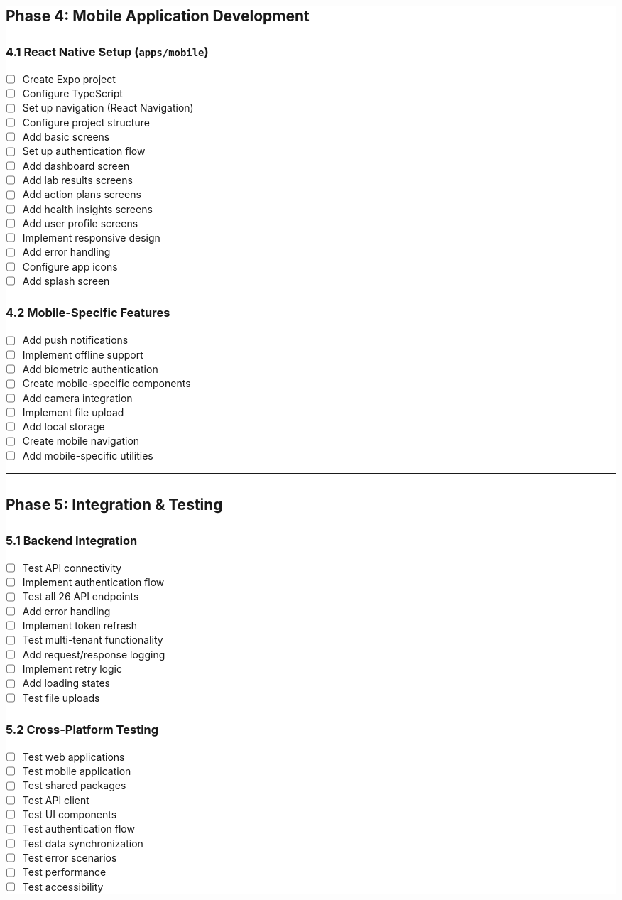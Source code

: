 
## Phase 4: Mobile Application Development

### 4.1 React Native Setup (`apps/mobile`)
- [ ] Create Expo project
- [ ] Configure TypeScript
- [ ] Set up navigation (React Navigation)
- [ ] Configure project structure
- [ ] Add basic screens
- [ ] Set up authentication flow
- [ ] Add dashboard screen
- [ ] Add lab results screens
- [ ] Add action plans screens
- [ ] Add health insights screens
- [ ] Add user profile screens
- [ ] Implement responsive design
- [ ] Add error handling
- [ ] Configure app icons
- [ ] Add splash screen

### 4.2 Mobile-Specific Features
- [ ] Add push notifications
- [ ] Implement offline support
- [ ] Add biometric authentication
- [ ] Create mobile-specific components
- [ ] Add camera integration
- [ ] Implement file upload
- [ ] Add local storage
- [ ] Create mobile navigation
- [ ] Add mobile-specific utilities

---

## Phase 5: Integration & Testing

### 5.1 Backend Integration
- [ ] Test API connectivity
- [ ] Implement authentication flow
- [ ] Test all 26 API endpoints
- [ ] Add error handling
- [ ] Implement token refresh
- [ ] Test multi-tenant functionality
- [ ] Add request/response logging
- [ ] Implement retry logic
- [ ] Add loading states
- [ ] Test file uploads

### 5.2 Cross-Platform Testing
- [ ] Test web applications
- [ ] Test mobile application
- [ ] Test shared packages
- [ ] Test API client
- [ ] Test UI components
- [ ] Test authentication flow
- [ ] Test data synchronization
- [ ] Test error scenarios
- [ ] Test performance
- [ ] Test accessibility
